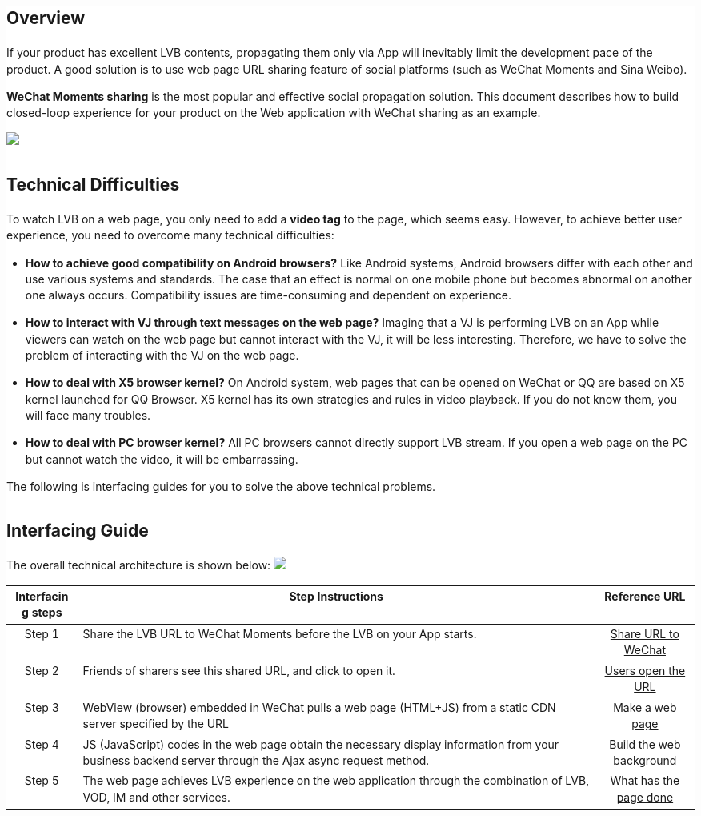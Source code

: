 ## Overview
If your product has excellent LVB contents, propagating them only via App will inevitably limit the development pace of the product. A good solution is to use web page URL sharing feature of social platforms (such as WeChat Moments and Sina Weibo).

**WeChat Moments sharing** is the most popular and effective social propagation solution. This document describes how to build closed-loop experience for your product on the Web application with WeChat sharing as an example.

![](//mc.qcloudimg.com/static/img/00d2cbbce2b70639effcab3124a8db3b/image.jpg)

## Technical Difficulties
To watch LVB on a web page, you only need to add a **video tag** to the page, which seems easy. However, to achieve better user experience, you need to overcome many technical difficulties:
- **How to achieve good compatibility on Android browsers?**
Like Android systems, Android browsers differ with each other and use various systems and standards. The case that an effect is normal on one mobile phone but becomes abnormal on another one always occurs. Compatibility issues are time-consuming and dependent on experience.

- **How to interact with VJ through text messages on the web page?**
Imaging that a VJ is performing LVB on an App while viewers can watch on the web page but cannot interact with the VJ, it will be less interesting. Therefore, we have to solve the problem of interacting with the VJ on the web page.

- **How to deal with X5 browser kernel?**
On Android system, web pages that can be opened on WeChat or QQ are based on X5 kernel launched for QQ Browser. X5 kernel has its own strategies and rules in video playback. If you do not know them, you will face many troubles.

- **How to deal with PC browser kernel?**
All PC browsers cannot directly support LVB stream. If you open a web page on the PC but cannot watch the video, it will be embarrassing.

The following is interfacing guides for you to solve the above technical problems.

## Interfacing Guide
The overall technical architecture is shown below:
![](//mc.qcloudimg.com/static/img/b76f4b3b1b1961d8a8d4d0ea4dc14ad2/image.png)

|Interfacing steps | Step Instructions | Reference URL |
|:----------:|-------------|:------------:|
| Step 1 | Share the LVB URL to WeChat Moments before the LVB on your App starts.  | [Share URL to WeChat](#step1.3A-.E5.BE.AE.E4.BF.A1.E5.88.86.E4.BA.ABurl) |
| Step 2 | Friends of sharers see this shared URL, and click to open it.  |  [Users open the URL](#step2.3A-.E7.94.A8.E6.88.B7.E6.89.93.E5.BC.80.E9.93.BE.E6.8E.A5) |
| Step 3 | WebView (browser) embedded in WeChat pulls a web page (HTML+JS) from a static CDN server specified by the URL |[Make a web page](#step3.3A-web.E9.A1.B5.E9.9D.A2.E5.88.B6.E4.BD.9C) |
| Step 4 | JS (JavaScript) codes in the web page obtain the necessary display information from your business backend server through the Ajax async request method.  |  [Build the web background](#step4.3A-web.E5.90.8E.E5.8F.B0.E6.90.AD.E5.BB.BA) |
| Step 5 | The web page achieves LVB experience on the web application through the combination of LVB, VOD, IM and other services.  |  [What has the page done](#step5.3A-.E9.A1.B5.E9.9D.A2.E5.81.9A.E4.BA.86.E4.BB.80.E4.B9.88) |

